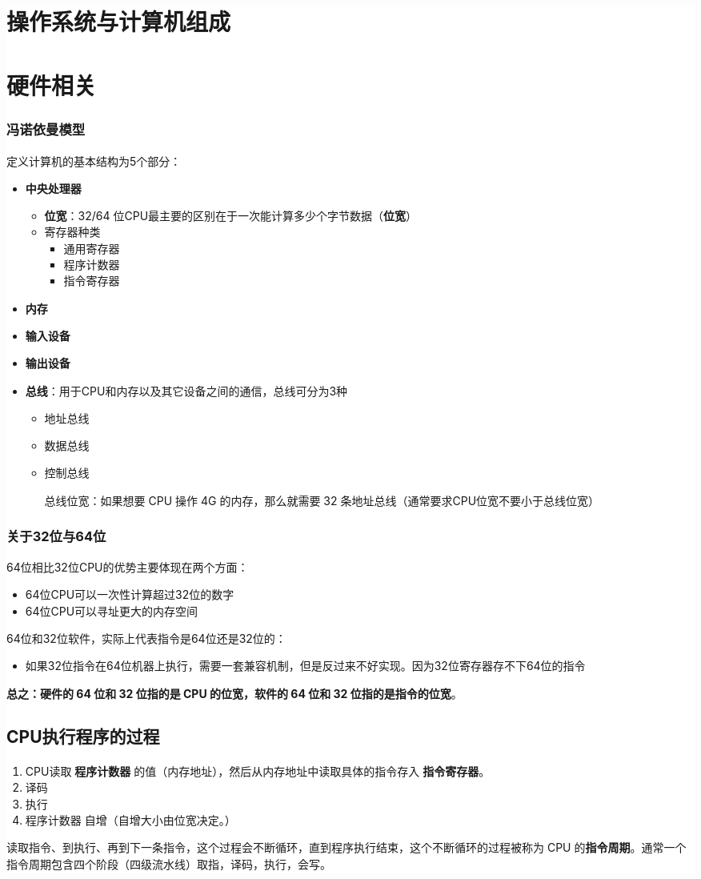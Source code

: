 # 操作系统与计算机组成

# 硬件相关

### 冯诺依曼模型

定义计算机的基本结构为5个部分：

- **中央处理器**

  - **位宽**：32/64 位CPU最主要的区别在于一次能计算多少个字节数据（**位宽**）
  - 寄存器种类
    - 通用寄存器
    - 程序计数器
    - 指令寄存器

- **内存**

- **输入设备**

- **输出设备**

- **总线**：用于CPU和内存以及其它设备之间的通信，总线可分为3种

  - 地址总线

  - 数据总线

  - 控制总线

    总线位宽：如果想要 CPU 操作 4G 的内存，那么就需要 32 条地址总线（通常要求CPU位宽不要小于总线位宽）

### 关于32位与64位

 64位相比32位CPU的优势主要体现在两个方面：

- 64位CPU可以一次性计算超过32位的数字
- 64位CPU可以寻址更大的内存空间

64位和32位软件，实际上代表指令是64位还是32位的：

- 如果32位指令在64位机器上执行，需要一套兼容机制，但是反过来不好实现。因为32位寄存器存不下64位的指令

**总之：硬件的 64 位和 32 位指的是 CPU 的位宽，软件的 64 位和 32 位指的是指令的位宽**。



## CPU执行程序的过程

1. CPU读取 **程序计数器** 的值（内存地址），然后从内存地址中读取具体的指令存入 **指令寄存器**。
2. 译码
3. 执行
4. 程序计数器 自增（自增大小由位宽决定。）

读取指令、到执⾏、再到下⼀条指令，这个过程会不断循环，直到程序执⾏结束，这个不断循环的过程被称为 CPU 的**指令周期**。通常一个指令周期包含四个阶段（四级流水线）取指，译码，执行，会写。

